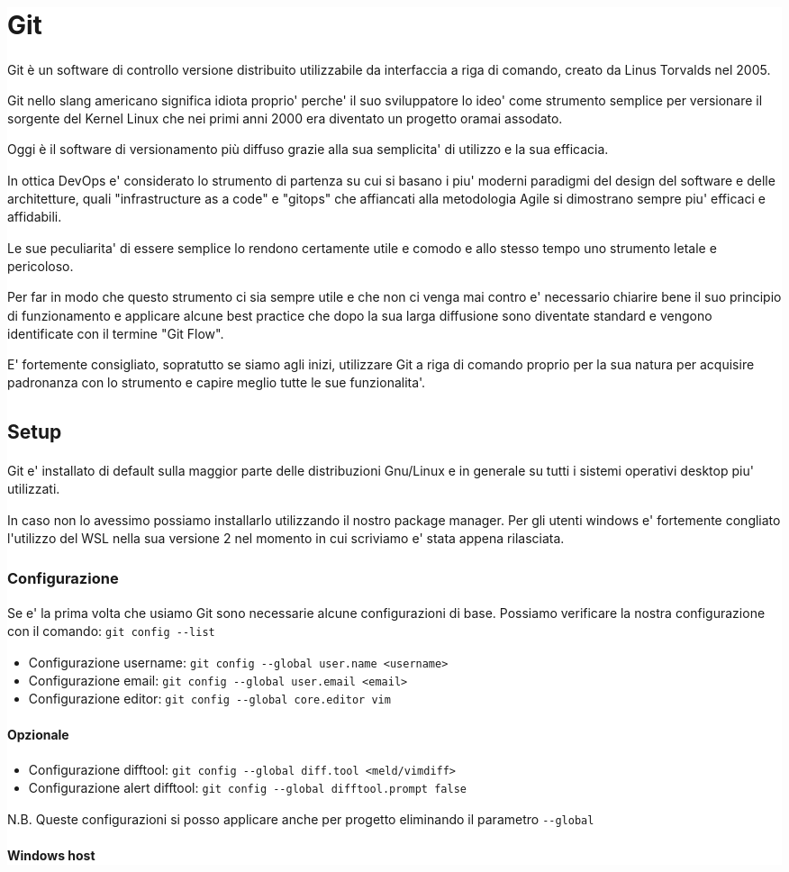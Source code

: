 # Git

Git è un software di controllo versione distribuito utilizzabile da interfaccia a riga di comando, creato da Linus Torvalds nel 2005.

Git nello slang americano significa idiota proprio' perche' il suo sviluppatore lo ideo' come strumento semplice per versionare il sorgente del Kernel Linux che nei primi anni 2000 era diventato un progetto oramai assodato.

Oggi è il software di versionamento più diffuso grazie alla sua semplicita' di utilizzo e la sua efficacia.

In ottica DevOps e' considerato lo strumento di partenza su cui si basano i piu' moderni paradigmi del design del software e delle architetture, quali "infrastructure as a code" e "gitops" che affiancati alla metodologia Agile si dimostrano sempre piu' efficaci e affidabili.

Le sue peculiarita' di essere semplice lo rendono certamente utile e comodo e allo stesso tempo uno strumento letale e pericoloso.

Per far in modo che questo strumento ci sia sempre utile e che non ci venga mai contro e' necessario chiarire bene il suo principio di funzionamento e applicare alcune best practice che dopo la sua larga diffusione sono diventate standard e vengono identificate con il termine "Git Flow".

E' fortemente consigliato, sopratutto se siamo agli inizi, utilizzare Git a riga di comando proprio per la sua natura per acquisire padronanza con lo strumento e capire meglio tutte le sue funzionalita'.

## Setup

Git e' installato di default sulla maggior parte delle distribuzioni Gnu/Linux e in generale su tutti i sistemi operativi desktop piu' utilizzati.

In caso non lo avessimo possiamo installarlo utilizzando il nostro package manager. Per gli utenti windows e' fortemente congliato l'utilizzo del WSL nella sua versione 2 nel momento in cui scriviamo e' stata appena rilasciata.

### Configurazione

Se e' la prima volta che usiamo Git sono necessarie alcune configurazioni di base.
Possiamo verificare la nostra configurazione con il comando: `git config --list`

- Configurazione username: `git config --global user.name <username>`
- Configurazione email: `git config --global user.email <email>`
- Configurazione editor: `git config --global core.editor vim`

#### Opzionale

- Configurazione difftool: `git config --global diff.tool <meld/vimdiff>`
- Configurazione alert difftool: `git config --global difftool.prompt false`


N.B. Queste configurazioni si posso applicare anche per progetto eliminando il parametro `--global` 

#### Windows host
